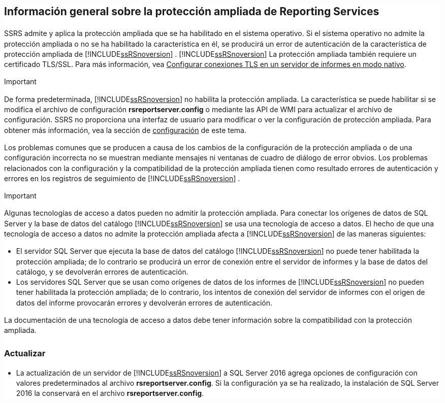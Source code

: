 ## <a name="reporting-services-extended-protection-overview"></a>Información general sobre la protección ampliada de Reporting Services

SSRS admite y aplica la protección ampliada que se ha habilitado en el sistema operativo. Si el sistema operativo no admite la protección ampliada o no se ha habilitado la característica en él, se producirá un error de autenticación de la característica de protección ampliada de [!INCLUDE[ssRSnoversion](../../includes/ssrsnoversion-md.md)] . [!INCLUDE[ssRSnoversion](../../includes/ssrsnoversion-md.md)] La protección ampliada también requiere un certificado TLS/SSL. Para más información, vea [Configurar conexiones TLS en un servidor de informes en modo nativo](../../reporting-services/security/configure-ssl-connections-on-a-native-mode-report-server.md).  
  
> [!IMPORTANT]  
>  De forma predeterminada, [!INCLUDE[ssRSnoversion](../../includes/ssrsnoversion-md.md)] no habilita la protección ampliada. La característica se puede habilitar si se modifica el archivo de configuración **rsreportserver.config** o mediante las API de WMI para actualizar el archivo de configuración. SSRS no proporciona una interfaz de usuario para modificar o ver la configuración de protección ampliada. Para obtener más información, vea la sección de [configuración](#ConfigurationSettings) de este tema.  
  
 Los problemas comunes que se producen a causa de los cambios de la configuración de la protección ampliada o de una configuración incorrecta no se muestran mediante mensajes ni ventanas de cuadro de diálogo de error obvios. Los problemas relacionados con la configuración y la compatibilidad de la protección ampliada tienen como resultado errores de autenticación y errores en los registros de seguimiento de [!INCLUDE[ssRSnoversion](../../includes/ssrsnoversion-md.md)] .  
  
> [!IMPORTANT]
>  Algunas tecnologías de acceso a datos pueden no admitir la protección ampliada. Para conectar los orígenes de datos de SQL Server y la base de datos del catálogo [!INCLUDE[ssRSnoversion](../../includes/ssrsnoversion-md.md)] se usa una tecnología de acceso a datos. El hecho de que una tecnología de acceso a datos no admite la protección ampliada afecta a [!INCLUDE[ssRSnoversion](../../includes/ssrsnoversion-md.md)] de las maneras siguientes:  
> 
>  -   El servidor SQL Server que ejecuta la base de datos del catálogo [!INCLUDE[ssRSnoversion](../../includes/ssrsnoversion-md.md)] no puede tener habilitada la protección ampliada; de lo contrario se producirá un error de conexión entre el servidor de informes y la base de datos del catálogo, y se devolverán errores de autenticación.  
> -   Los servidores SQL Server que se usan como orígenes de datos de los informes de [!INCLUDE[ssRSnoversion](../../includes/ssrsnoversion-md.md)] no pueden tener habilitada la protección ampliada; de lo contrario, los intentos de conexión del servidor de informes con el origen de datos del informe provocarán errores y devolverán errores de autenticación.  
> 
>  La documentación de una tecnología de acceso a datos debe tener información sobre la compatibilidad con la protección ampliada.  
  
### <a name="upgrade"></a>Actualizar  
  
-   La actualización de un servidor de [!INCLUDE[ssRSnoversion](../../includes/ssrsnoversion-md.md)] a SQL Server 2016 agrega opciones de configuración con valores predeterminados al archivo **rsreportserver.config**. Si la configuración ya se ha realizado, la instalación de SQL Server 2016 la conservará en el archivo **rsreportserver.config**.  
  